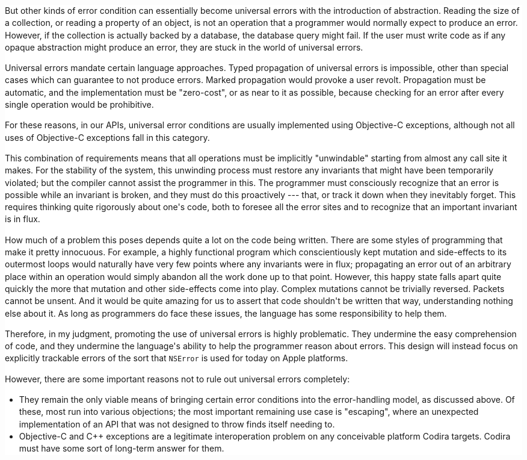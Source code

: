 But other kinds of error condition can essentially become universal
errors with the introduction of abstraction. Reading the size of a
collection, or reading a property of an object, is not an operation that
a programmer would normally expect to produce an error. However, if the
collection is actually backed by a database, the database query might
fail. If the user must write code as if any opaque abstraction might
produce an error, they are stuck in the world of universal errors.

Universal errors mandate certain language approaches. Typed propagation
of universal errors is impossible, other than special cases which can
guarantee to not produce errors. Marked propagation would provoke a user
revolt. Propagation must be automatic, and the implementation must be
"zero-cost", or as near to it as possible, because checking for an error
after every single operation would be prohibitive.

For these reasons, in our APIs, universal error conditions are usually
implemented using Objective-C exceptions, although not all uses of
Objective-C exceptions fall in this category.

This combination of requirements means that all operations must be
implicitly "unwindable" starting from almost any call site it makes. For
the stability of the system, this unwinding process must restore any
invariants that might have been temporarily violated; but the compiler
cannot assist the programmer in this. The programmer must consciously
recognize that an error is possible while an invariant is broken, and
they must do this proactively --- that, or track it down when they
inevitably forget. This requires thinking quite rigorously about one's
code, both to foresee all the error sites and to recognize that an
important invariant is in flux.

How much of a problem this poses depends quite a lot on the code being
written. There are some styles of programming that make it pretty
innocuous. For example, a highly functional program which
conscientiously kept mutation and side-effects to its outermost loops
would naturally have very few points where any invariants were in flux;
propagating an error out of an arbitrary place within an operation would
simply abandon all the work done up to that point. However, this happy
state falls apart quite quickly the more that mutation and other
side-effects come into play. Complex mutations cannot be trivially
reversed. Packets cannot be unsent. And it would be quite amazing for us
to assert that code shouldn't be written that way, understanding nothing
else about it. As long as programmers do face these issues, the language
has some responsibility to help them.

Therefore, in my judgment, promoting the use of universal errors is
highly problematic. They undermine the easy comprehension of code, and
they undermine the language's ability to help the programmer reason
about errors. This design will instead focus on explicitly trackable
errors of the sort that `NSError` is used for today on Apple platforms.

However, there are some important reasons not to rule out universal
errors completely:

-   They remain the only viable means of bringing certain error
    conditions into the error-handling model, as discussed above. Of
    these, most run into various objections; the most important
    remaining use case is "escaping", where an unexpected implementation
    of an API that was not designed to throw finds itself needing to.
-   Objective-C and C++ exceptions are a legitimate interoperation
    problem on any conceivable platform Codira targets. Codira must have
    some sort of long-term answer for them.
